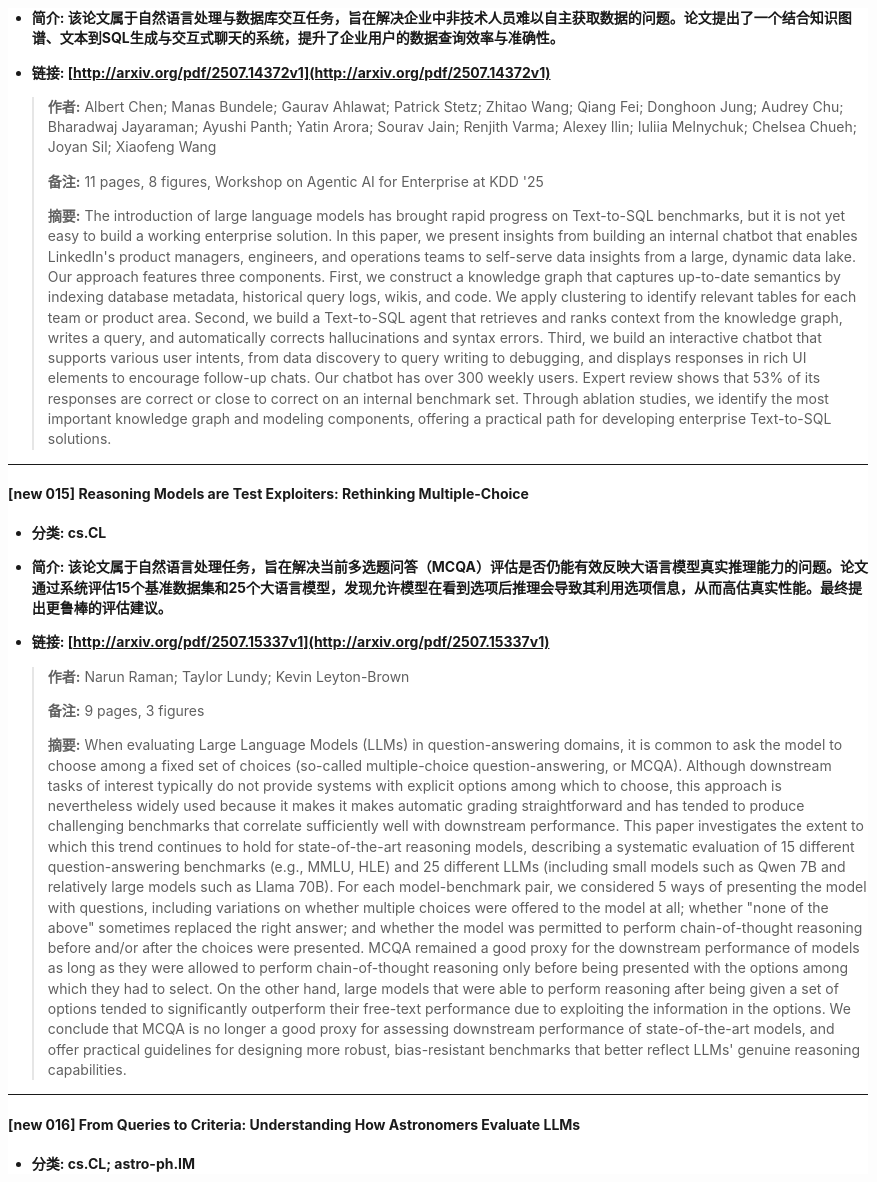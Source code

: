 - **简介: 该论文属于自然语言处理与数据库交互任务，旨在解决企业中非技术人员难以自主获取数据的问题。论文提出了一个结合知识图谱、文本到SQL生成与交互式聊天的系统，提升了企业用户的数据查询效率与准确性。**

- **链接: [http://arxiv.org/pdf/2507.14372v1](http://arxiv.org/pdf/2507.14372v1)**

> **作者:** Albert Chen; Manas Bundele; Gaurav Ahlawat; Patrick Stetz; Zhitao Wang; Qiang Fei; Donghoon Jung; Audrey Chu; Bharadwaj Jayaraman; Ayushi Panth; Yatin Arora; Sourav Jain; Renjith Varma; Alexey Ilin; Iuliia Melnychuk; Chelsea Chueh; Joyan Sil; Xiaofeng Wang
>
> **备注:** 11 pages, 8 figures, Workshop on Agentic AI for Enterprise at KDD '25
>
> **摘要:** The introduction of large language models has brought rapid progress on Text-to-SQL benchmarks, but it is not yet easy to build a working enterprise solution. In this paper, we present insights from building an internal chatbot that enables LinkedIn's product managers, engineers, and operations teams to self-serve data insights from a large, dynamic data lake. Our approach features three components. First, we construct a knowledge graph that captures up-to-date semantics by indexing database metadata, historical query logs, wikis, and code. We apply clustering to identify relevant tables for each team or product area. Second, we build a Text-to-SQL agent that retrieves and ranks context from the knowledge graph, writes a query, and automatically corrects hallucinations and syntax errors. Third, we build an interactive chatbot that supports various user intents, from data discovery to query writing to debugging, and displays responses in rich UI elements to encourage follow-up chats. Our chatbot has over 300 weekly users. Expert review shows that 53% of its responses are correct or close to correct on an internal benchmark set. Through ablation studies, we identify the most important knowledge graph and modeling components, offering a practical path for developing enterprise Text-to-SQL solutions.
>
---
#### [new 015] Reasoning Models are Test Exploiters: Rethinking Multiple-Choice
- **分类: cs.CL**

- **简介: 该论文属于自然语言处理任务，旨在解决当前多选题问答（MCQA）评估是否仍能有效反映大语言模型真实推理能力的问题。论文通过系统评估15个基准数据集和25个大语言模型，发现允许模型在看到选项后推理会导致其利用选项信息，从而高估真实性能。最终提出更鲁棒的评估建议。**

- **链接: [http://arxiv.org/pdf/2507.15337v1](http://arxiv.org/pdf/2507.15337v1)**

> **作者:** Narun Raman; Taylor Lundy; Kevin Leyton-Brown
>
> **备注:** 9 pages, 3 figures
>
> **摘要:** When evaluating Large Language Models (LLMs) in question-answering domains, it is common to ask the model to choose among a fixed set of choices (so-called multiple-choice question-answering, or MCQA). Although downstream tasks of interest typically do not provide systems with explicit options among which to choose, this approach is nevertheless widely used because it makes it makes automatic grading straightforward and has tended to produce challenging benchmarks that correlate sufficiently well with downstream performance. This paper investigates the extent to which this trend continues to hold for state-of-the-art reasoning models, describing a systematic evaluation of $15$ different question-answering benchmarks (e.g., MMLU, HLE) and $25$ different LLMs (including small models such as Qwen 7B and relatively large models such as Llama 70B). For each model-benchmark pair, we considered $5$ ways of presenting the model with questions, including variations on whether multiple choices were offered to the model at all; whether "none of the above" sometimes replaced the right answer; and whether the model was permitted to perform chain-of-thought reasoning before and/or after the choices were presented. MCQA remained a good proxy for the downstream performance of models as long as they were allowed to perform chain-of-thought reasoning only before being presented with the options among which they had to select. On the other hand, large models that were able to perform reasoning after being given a set of options tended to significantly outperform their free-text performance due to exploiting the information in the options. We conclude that MCQA is no longer a good proxy for assessing downstream performance of state-of-the-art models, and offer practical guidelines for designing more robust, bias-resistant benchmarks that better reflect LLMs' genuine reasoning capabilities.
>
---
#### [new 016] From Queries to Criteria: Understanding How Astronomers Evaluate LLMs
- **分类: cs.CL; astro-ph.IM**